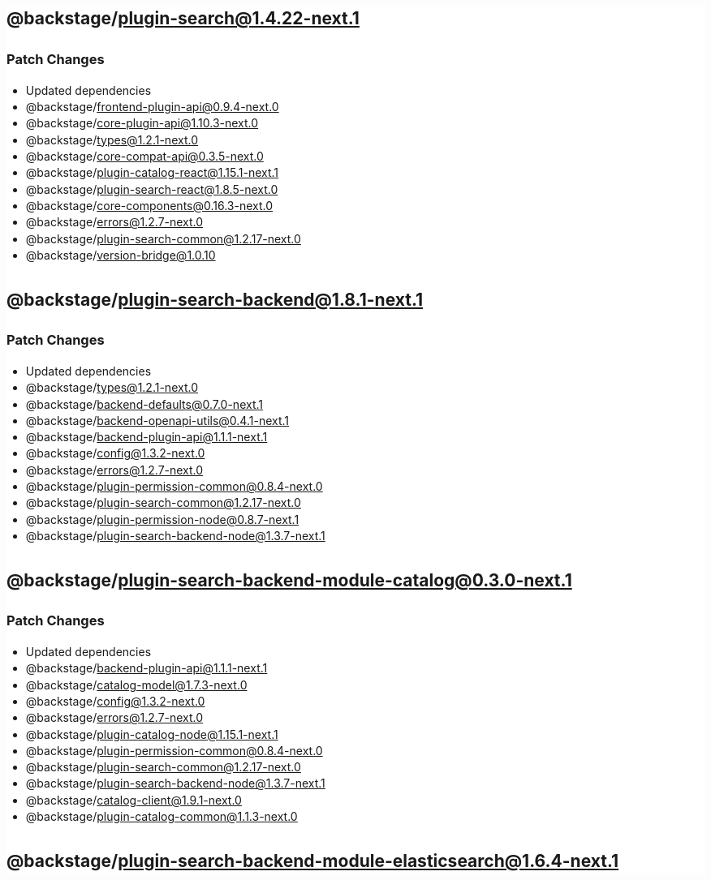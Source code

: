 ## @backstage/plugin-search@1.4.22-next.1

### Patch Changes

- Updated dependencies
 - @backstage/frontend-plugin-api@0.9.4-next.0
 - @backstage/core-plugin-api@1.10.3-next.0
 - @backstage/types@1.2.1-next.0
 - @backstage/core-compat-api@0.3.5-next.0
 - @backstage/plugin-catalog-react@1.15.1-next.1
 - @backstage/plugin-search-react@1.8.5-next.0
 - @backstage/core-components@0.16.3-next.0
 - @backstage/errors@1.2.7-next.0
 - @backstage/plugin-search-common@1.2.17-next.0
 - @backstage/version-bridge@1.0.10

## @backstage/plugin-search-backend@1.8.1-next.1

### Patch Changes

- Updated dependencies
 - @backstage/types@1.2.1-next.0
 - @backstage/backend-defaults@0.7.0-next.1
 - @backstage/backend-openapi-utils@0.4.1-next.1
 - @backstage/backend-plugin-api@1.1.1-next.1
 - @backstage/config@1.3.2-next.0
 - @backstage/errors@1.2.7-next.0
 - @backstage/plugin-permission-common@0.8.4-next.0
 - @backstage/plugin-search-common@1.2.17-next.0
 - @backstage/plugin-permission-node@0.8.7-next.1
 - @backstage/plugin-search-backend-node@1.3.7-next.1

## @backstage/plugin-search-backend-module-catalog@0.3.0-next.1

### Patch Changes

- Updated dependencies
 - @backstage/backend-plugin-api@1.1.1-next.1
 - @backstage/catalog-model@1.7.3-next.0
 - @backstage/config@1.3.2-next.0
 - @backstage/errors@1.2.7-next.0
 - @backstage/plugin-catalog-node@1.15.1-next.1
 - @backstage/plugin-permission-common@0.8.4-next.0
 - @backstage/plugin-search-common@1.2.17-next.0
 - @backstage/plugin-search-backend-node@1.3.7-next.1
 - @backstage/catalog-client@1.9.1-next.0
 - @backstage/plugin-catalog-common@1.1.3-next.0

## @backstage/plugin-search-backend-module-elasticsearch@1.6.4-next.1
